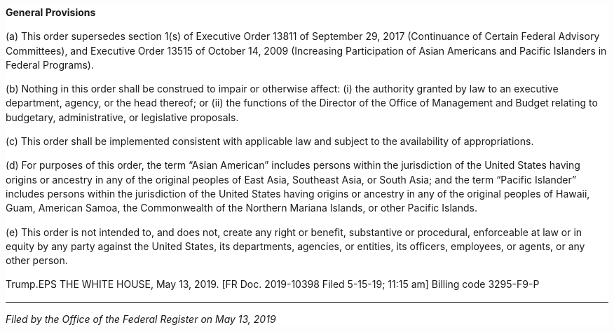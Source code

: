 **General Provisions**

(a) This order supersedes section 1(s) of Executive Order 13811 of September 29, 2017 (Continuance of Certain Federal Advisory Committees), and Executive Order 13515 of October 14, 2009 (Increasing Participation of Asian Americans and Pacific Islanders in Federal Programs).

(b) Nothing in this order shall be construed to impair or otherwise affect:
    (i) the authority granted by law to an executive department, agency, or the head thereof; or
    (ii) the functions of the Director of the Office of Management and Budget relating to budgetary, administrative, or legislative proposals.

(c) This order shall be implemented consistent with applicable law and subject to the availability of appropriations.

(d) For purposes of this order, the term “Asian American” includes persons within the jurisdiction of the United States having origins or ancestry in any of the original peoples of East Asia, Southeast Asia, or South Asia; and the term “Pacific Islander” includes persons within the jurisdiction of the United States having origins or ancestry in any of the original peoples of Hawaii, Guam, American Samoa, the Commonwealth of the Northern Mariana Islands, or other Pacific Islands.

(e) This order is not intended to, and does not, create any right or benefit, substantive or procedural, enforceable at law or in equity by any party against the United States, its departments, agencies, or entities, its officers, employees, or agents, or any other person.

Trump.EPS
THE WHITE HOUSE,
May 13, 2019.
[FR Doc. 2019-10398 
Filed 5-15-19; 11:15 am]
Billing code 3295-F9-P

---

*Filed by the Office of the Federal Register on May 13, 2019*
